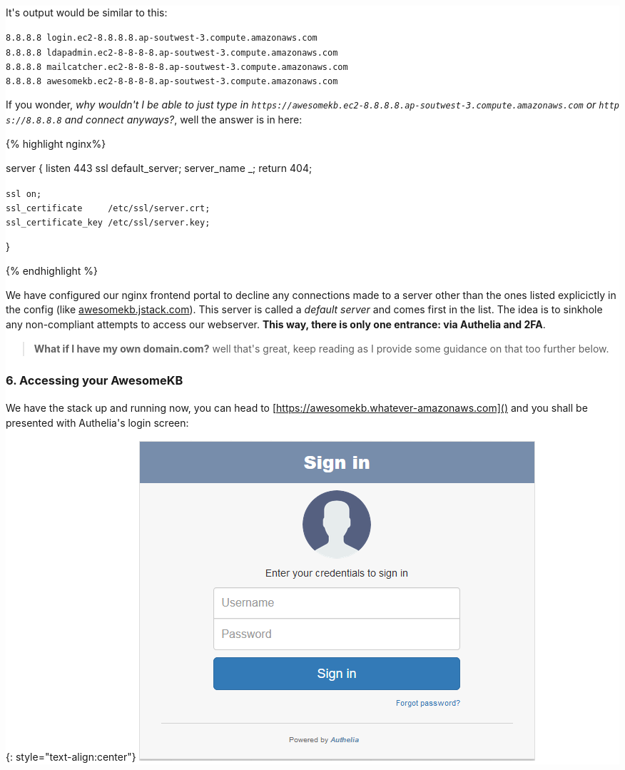 It's output would be similar to this: 

```bash
8.8.8.8 login.ec2-8.8.8.8.ap-soutwest-3.compute.amazonaws.com
8.8.8.8 ldapadmin.ec2-8-8-8-8.ap-soutwest-3.compute.amazonaws.com
8.8.8.8 mailcatcher.ec2-8-8-8-8.ap-soutwest-3.compute.amazonaws.com
8.8.8.8 awesomekb.ec2-8-8-8-8.ap-soutwest-3.compute.amazonaws.com
```

If you wonder, *why wouldn't I be able to just type in `https://awesomekb.ec2-8.8.8.8.ap-soutwest-3.compute.amazonaws.com` or `https://8.8.8.8` and connect anyways?*, well the answer is in here: 

{% highlight nginx%}

  server {
    listen 443 ssl default_server;
    server_name _;
    return 404;

    ssl on;
    ssl_certificate     /etc/ssl/server.crt;
    ssl_certificate_key /etc/ssl/server.key;
  }
  
{% endhighlight %}

We have configured our nginx frontend portal to decline any connections made to a server other than the ones listed explicictly in the config (like [awesomekb.jstack.com]()). This server is called a *default server* and comes first in the list. The idea is to sinkhole any non-compliant attempts to access our webserver. **This way, there is only one entrance: via Authelia and 2FA**. 

>  **What if I have my own domain.com?** well that's great, keep reading as I provide some guidance on that too further below.

### 6. Accessing your AwesomeKB

We have the stack up and running now, you can head to [https://awesomekb.whatever-amazonaws.com]() and you shall be presented with Authelia's login screen: 

{: style="text-align:center"}
![04-authelia-logon](../img/THL004/04-authelia01.png)
